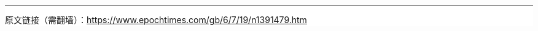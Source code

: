   </font>
 </p>
 
 <div id="below_article_ad">
 </div>
</div>


---

原文链接（需翻墙）：https://www.epochtimes.com/gb/6/7/19/n1391479.htm